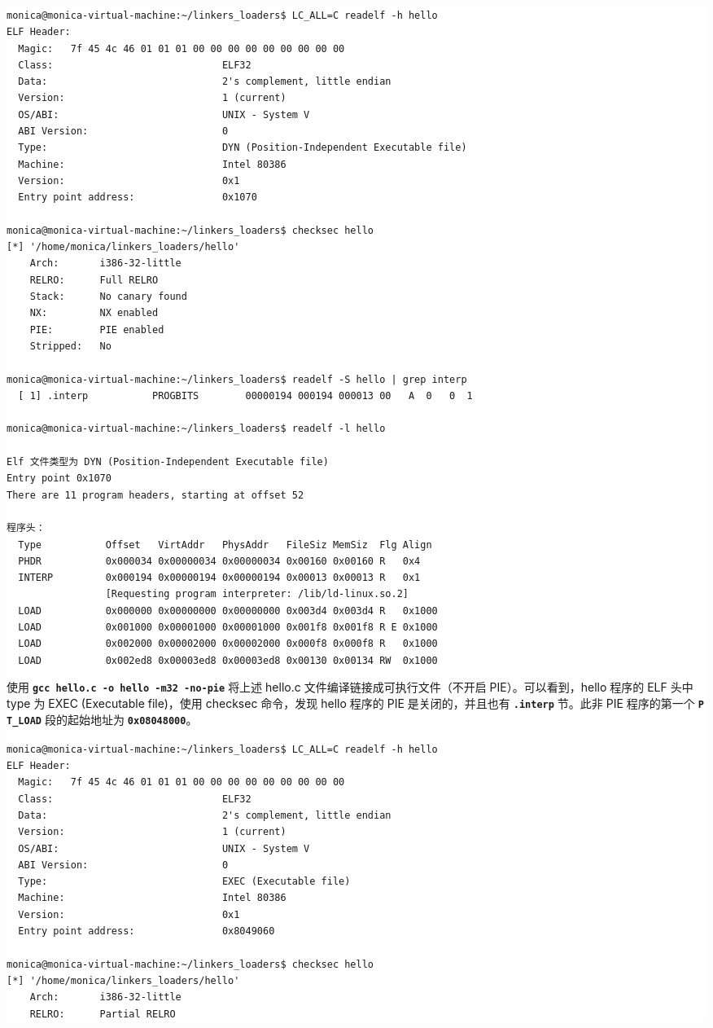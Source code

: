 ```c{.line-numbers}
monica@monica-virtual-machine:~/linkers_loaders$ LC_ALL=C readelf -h hello
ELF Header:
  Magic:   7f 45 4c 46 01 01 01 00 00 00 00 00 00 00 00 00 
  Class:                             ELF32
  Data:                              2's complement, little endian
  Version:                           1 (current)
  OS/ABI:                            UNIX - System V
  ABI Version:                       0
  Type:                              DYN (Position-Independent Executable file)
  Machine:                           Intel 80386
  Version:                           0x1
  Entry point address:               0x1070

monica@monica-virtual-machine:~/linkers_loaders$ checksec hello
[*] '/home/monica/linkers_loaders/hello'
    Arch:       i386-32-little
    RELRO:      Full RELRO
    Stack:      No canary found
    NX:         NX enabled
    PIE:        PIE enabled
    Stripped:   No

monica@monica-virtual-machine:~/linkers_loaders$ readelf -S hello | grep interp
  [ 1] .interp           PROGBITS        00000194 000194 000013 00   A  0   0  1

monica@monica-virtual-machine:~/linkers_loaders$ readelf -l hello

Elf 文件类型为 DYN (Position-Independent Executable file)
Entry point 0x1070
There are 11 program headers, starting at offset 52

程序头：
  Type           Offset   VirtAddr   PhysAddr   FileSiz MemSiz  Flg Align
  PHDR           0x000034 0x00000034 0x00000034 0x00160 0x00160 R   0x4
  INTERP         0x000194 0x00000194 0x00000194 0x00013 0x00013 R   0x1
                 [Requesting program interpreter: /lib/ld-linux.so.2]
  LOAD           0x000000 0x00000000 0x00000000 0x003d4 0x003d4 R   0x1000
  LOAD           0x001000 0x00001000 0x00001000 0x001f8 0x001f8 R E 0x1000
  LOAD           0x002000 0x00002000 0x00002000 0x000f8 0x000f8 R   0x1000
  LOAD           0x002ed8 0x00003ed8 0x00003ed8 0x00130 0x00134 RW  0x1000
```

使用 **`gcc hello.c -o hello -m32 -no-pie`** 将上述 hello.c 文件编译链接成可执行文件（不开启 PIE）。可以看到，hello 程序的 ELF 头中 type 为 EXEC (Executable file)，使用 checksec 命令，发现 hello 程序的 PIE 是关闭的，并且也有 **`.interp`** 节。此非 PIE 程序的第一个 **`PT_LOAD`** 段的起始地址为 **`0x08048000`**。

```c{.line-numbers}
monica@monica-virtual-machine:~/linkers_loaders$ LC_ALL=C readelf -h hello
ELF Header:
  Magic:   7f 45 4c 46 01 01 01 00 00 00 00 00 00 00 00 00 
  Class:                             ELF32
  Data:                              2's complement, little endian
  Version:                           1 (current)
  OS/ABI:                            UNIX - System V
  ABI Version:                       0
  Type:                              EXEC (Executable file)
  Machine:                           Intel 80386
  Version:                           0x1
  Entry point address:               0x8049060

monica@monica-virtual-machine:~/linkers_loaders$ checksec hello
[*] '/home/monica/linkers_loaders/hello'
    Arch:       i386-32-little
    RELRO:      Partial RELRO
```
